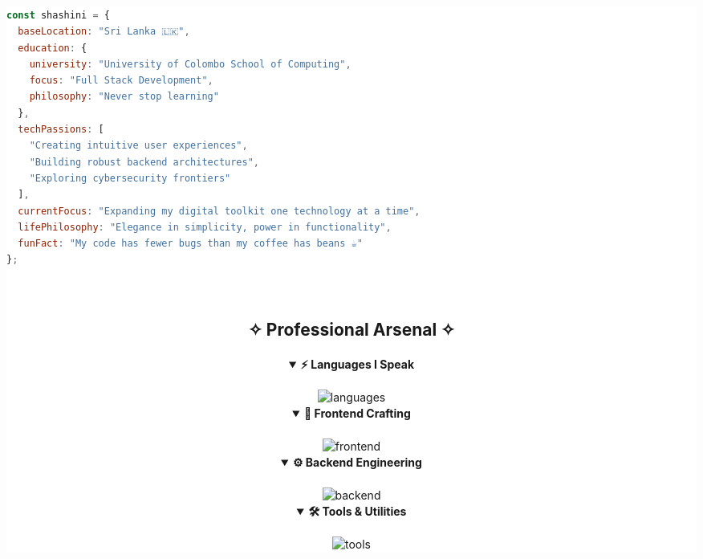 ```javascript
const shashini = {
  baseLocation: "Sri Lanka 🇱🇰",
  education: {
    university: "University of Colombo School of Computing",
    focus: "Full Stack Development",
    philosophy: "Never stop learning"
  },
  techPassions: [
    "Creating intuitive user experiences",
    "Building robust backend architectures",
    "Exploring cybersecurity frontiers"
  ],
  currentFocus: "Expanding my digital toolkit one technology at a time",
  lifePhilosophy: "Elegance in simplicity, power in functionality",
  funFact: "My code has fewer bugs than my coffee has beans ☕"
};
```

<br>

## <div align="center">✧ Professional Arsenal ✧</div>

<details open>
  <summary align="center"><b>⚡ Languages I Speak</b></summary>
  <br>
  <div align="center">
    <img src="https://skillicons.dev/icons?i=js,java,python,cpp,c,php" alt="languages" />
  </div>
</details>

<details open>
  <summary align="center"><b>🌈 Frontend Crafting</b></summary>
  <br>
  <div align="center">
    <img src="https://skillicons.dev/icons?i=html,css,react,figma" alt="frontend" />
  </div>
</details>

<details open>
  <summary align="center"><b>⚙️ Backend Engineering</b></summary>
  <br>
  <div align="center">
    <img src="https://skillicons.dev/icons?i=nodejs,express,mongodb,mysql" alt="backend" />
  </div>
</details>

<details open>
  <summary align="center"><b>🛠️ Tools & Utilities</b></summary>
  <br>
  <div align="center">
    <img src="https://skillicons.dev/icons?i=git,postman,arduino,vscode" alt="tools" />
  </div>
</details>

